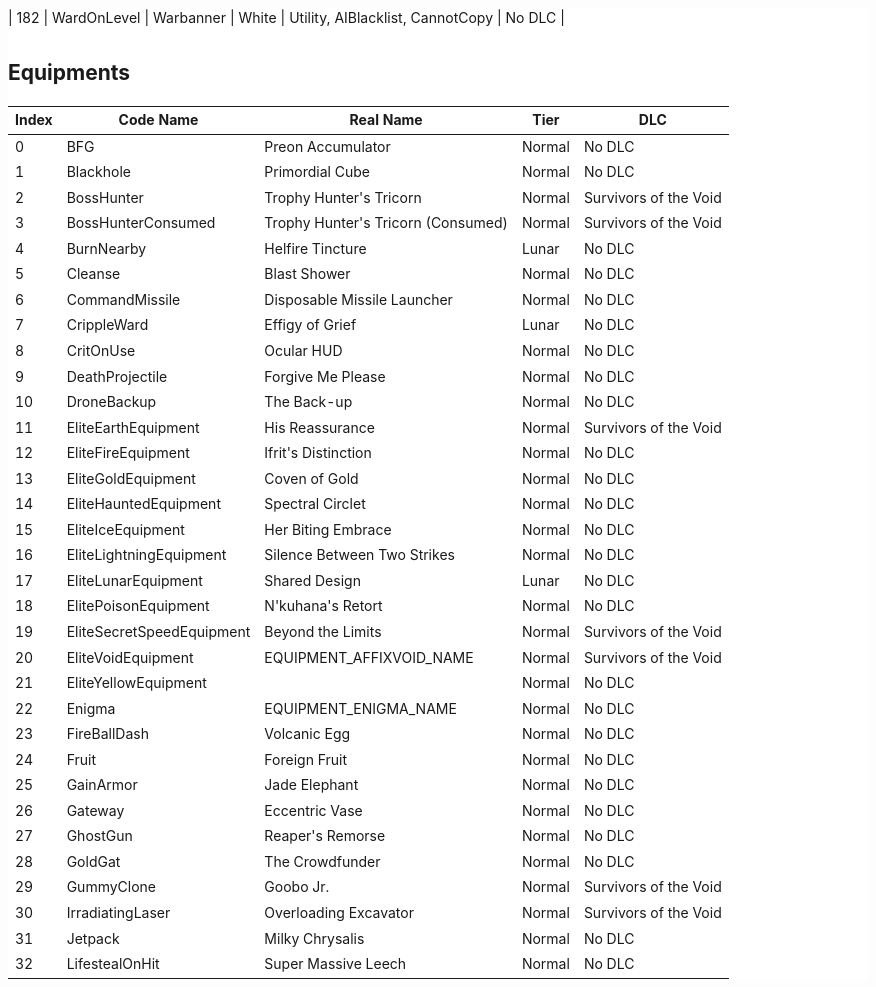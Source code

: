 | 182   | WardOnLevel                   | Warbanner                                 | White      | Utility, AIBlacklist, CannotCopy                                  | No DLC                |

## Equipments

| Index | Code Name                 | Real Name                          | Tier   | DLC                   |
| ----- | ------------------------- | ---------------------------------- | ------ | --------------------- |
| 0     | BFG                       | Preon Accumulator                  | Normal | No DLC                |
| 1     | Blackhole                 | Primordial Cube                    | Normal | No DLC                |
| 2     | BossHunter                | Trophy Hunter's Tricorn            | Normal | Survivors of the Void |
| 3     | BossHunterConsumed        | Trophy Hunter's Tricorn (Consumed) | Normal | Survivors of the Void |
| 4     | BurnNearby                | Helfire Tincture                   | Lunar  | No DLC                |
| 5     | Cleanse                   | Blast Shower                       | Normal | No DLC                |
| 6     | CommandMissile            | Disposable Missile Launcher        | Normal | No DLC                |
| 7     | CrippleWard               | Effigy of Grief                    | Lunar  | No DLC                |
| 8     | CritOnUse                 | Ocular HUD                         | Normal | No DLC                |
| 9     | DeathProjectile           | Forgive Me Please                  | Normal | No DLC                |
| 10    | DroneBackup               | The Back-up                        | Normal | No DLC                |
| 11    | EliteEarthEquipment       | His Reassurance                    | Normal | Survivors of the Void |
| 12    | EliteFireEquipment        | Ifrit's Distinction                | Normal | No DLC                |
| 13    | EliteGoldEquipment        | Coven of Gold                      | Normal | No DLC                |
| 14    | EliteHauntedEquipment     | Spectral Circlet                   | Normal | No DLC                |
| 15    | EliteIceEquipment         | Her Biting Embrace                 | Normal | No DLC                |
| 16    | EliteLightningEquipment   | Silence Between Two Strikes        | Normal | No DLC                |
| 17    | EliteLunarEquipment       | Shared Design                      | Lunar  | No DLC                |
| 18    | ElitePoisonEquipment      | N'kuhana's Retort                  | Normal | No DLC                |
| 19    | EliteSecretSpeedEquipment | Beyond the Limits                  | Normal | Survivors of the Void |
| 20    | EliteVoidEquipment        | EQUIPMENT\_AFFIXVOID\_NAME         | Normal | Survivors of the Void |
| 21    | EliteYellowEquipment      |                                    | Normal | No DLC                |
| 22    | Enigma                    | EQUIPMENT\_ENIGMA\_NAME            | Normal | No DLC                |
| 23    | FireBallDash              | Volcanic Egg                       | Normal | No DLC                |
| 24    | Fruit                     | Foreign Fruit                      | Normal | No DLC                |
| 25    | GainArmor                 | Jade Elephant                      | Normal | No DLC                |
| 26    | Gateway                   | Eccentric Vase                     | Normal | No DLC                |
| 27    | GhostGun                  | Reaper's Remorse                   | Normal | No DLC                |
| 28    | GoldGat                   | The Crowdfunder                    | Normal | No DLC                |
| 29    | GummyClone                | Goobo Jr.                          | Normal | Survivors of the Void |
| 30    | IrradiatingLaser          | Overloading Excavator              | Normal | Survivors of the Void |
| 31    | Jetpack                   | Milky Chrysalis                    | Normal | No DLC                |
| 32    | LifestealOnHit            | Super Massive Leech                | Normal | No DLC                |